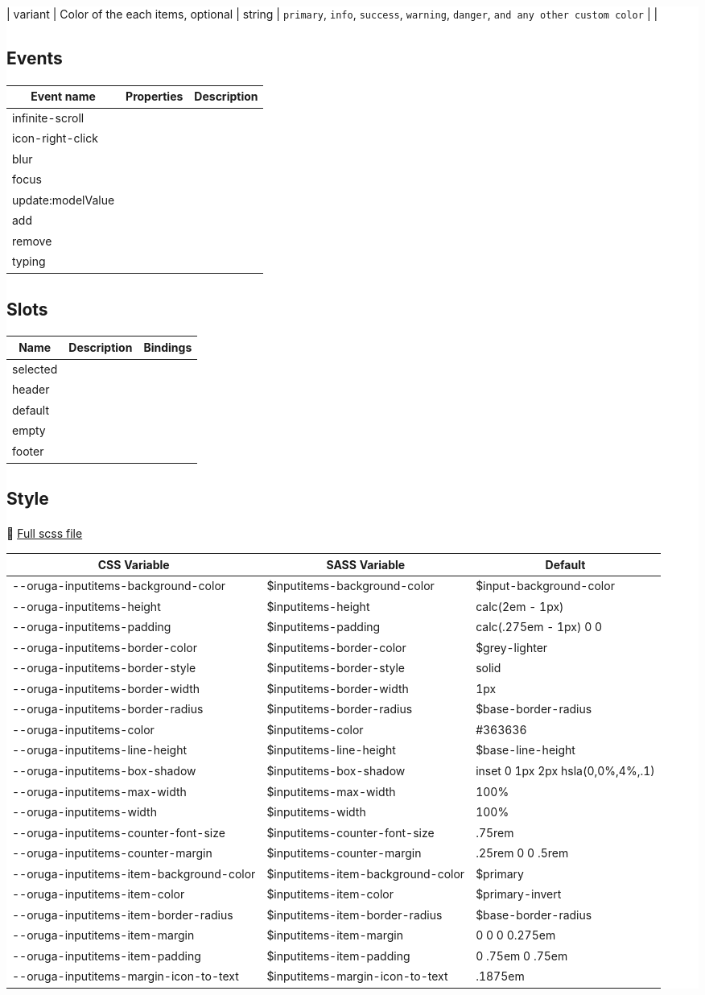 | variant             | Color of the each items, optional                                                                                                                                    | string         | `primary`, `info`, `success`, `warning`, `danger`, `and any other custom color` |                                                                                                                                                                                  |

## Events

| Event name        | Properties | Description |
| ----------------- | ---------- | ----------- |
| infinite-scroll   |            |
| icon-right-click  |            |
| blur              |            |
| focus             |            |
| update:modelValue |            |
| add               |            |
| remove            |            |
| typing            |            |

## Slots

| Name     | Description | Bindings |
| -------- | ----------- | -------- |
| selected |             |          |
| header   |             |          |
| default  |             | <br/>    |
| empty    |             |          |
| footer   |             |          |

## Style

📄 [Full scss file](https://github.com/oruga-ui/oruga/blob/master/packages/oruga/src/scss/components/__inputitems.scss.scss)

| CSS Variable                             | SASS Variable                      | Default                          |
| ---------------------------------------- | ---------------------------------- | -------------------------------- |
| --oruga-inputitems-background-color      | \$inputitems-background-color      | \$input-background-color         |
| --oruga-inputitems-height                | \$inputitems-height                | calc(2em - 1px)                  |
| --oruga-inputitems-padding               | \$inputitems-padding               | calc(.275em - 1px) 0 0           |
| --oruga-inputitems-border-color          | \$inputitems-border-color          | \$grey-lighter                   |
| --oruga-inputitems-border-style          | \$inputitems-border-style          | solid                            |
| --oruga-inputitems-border-width          | \$inputitems-border-width          | 1px                              |
| --oruga-inputitems-border-radius         | \$inputitems-border-radius         | \$base-border-radius             |
| --oruga-inputitems-color                 | \$inputitems-color                 | #363636                          |
| --oruga-inputitems-line-height           | \$inputitems-line-height           | \$base-line-height               |
| --oruga-inputitems-box-shadow            | \$inputitems-box-shadow            | inset 0 1px 2px hsla(0,0%,4%,.1) |
| --oruga-inputitems-max-width             | \$inputitems-max-width             | 100%                             |
| --oruga-inputitems-width                 | \$inputitems-width                 | 100%                             |
| --oruga-inputitems-counter-font-size     | \$inputitems-counter-font-size     | .75rem                           |
| --oruga-inputitems-counter-margin        | \$inputitems-counter-margin        | .25rem 0 0 .5rem                 |
| --oruga-inputitems-item-background-color | \$inputitems-item-background-color | \$primary                        |
| --oruga-inputitems-item-color            | \$inputitems-item-color            | \$primary-invert                 |
| --oruga-inputitems-item-border-radius    | \$inputitems-item-border-radius    | \$base-border-radius             |
| --oruga-inputitems-item-margin           | \$inputitems-item-margin           | 0 0 0 0.275em                    |
| --oruga-inputitems-item-padding          | \$inputitems-item-padding          | 0 .75em 0 .75em                  |
| --oruga-inputitems-margin-icon-to-text   | \$inputitems-margin-icon-to-text   | .1875em                          |
